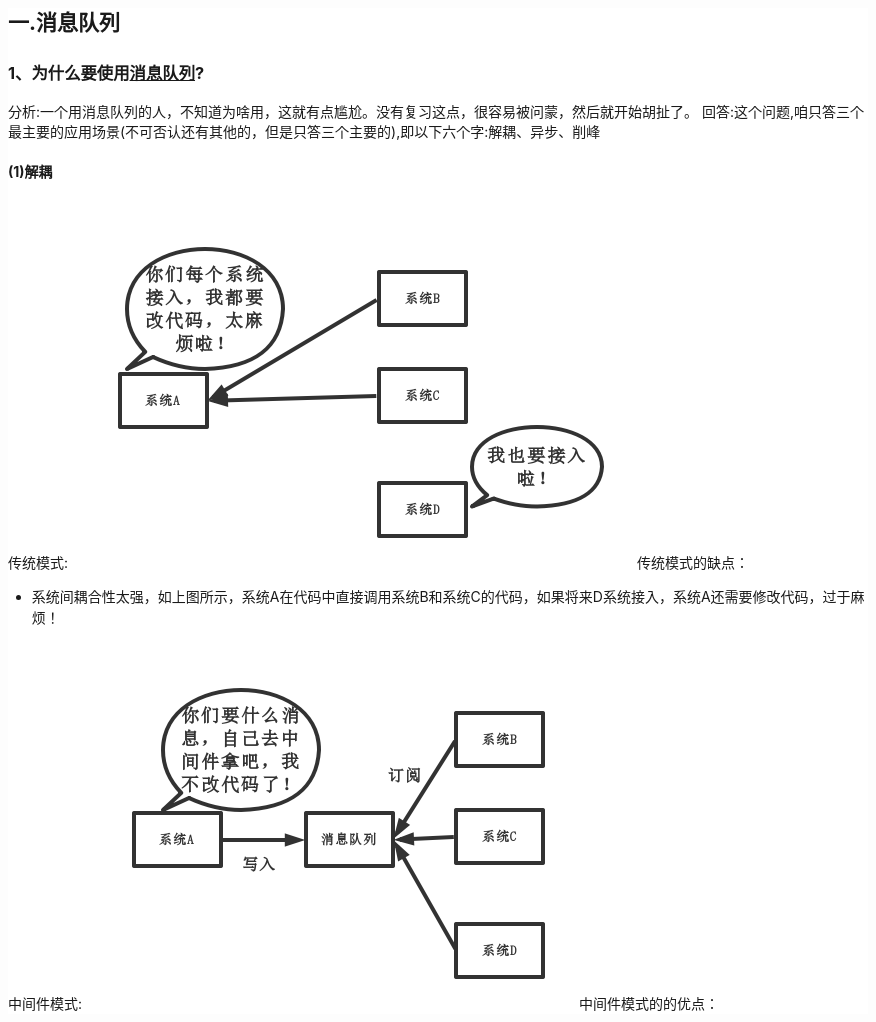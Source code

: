## 一.消息队列

### 1、为什么要使用[消息队列](https://blog.csdn.net/alinshen/article/details/80583214)?

分析:一个用消息队列的人，不知道为啥用，这就有点尴尬。没有复习这点，很容易被问蒙，然后就开始胡扯了。
回答:这个问题,咱只答三个最主要的应用场景(不可否认还有其他的，但是只答三个主要的),即以下六个字:解耦、异步、削峰

#### (1)解耦

传统模式:
![img](%E4%B8%80.%E6%B6%88%E6%81%AF%E9%98%9F%E5%88%97.assets/o_jieou5.png)
传统模式的缺点：

- 系统间耦合性太强，如上图所示，系统A在代码中直接调用系统B和系统C的代码，如果将来D系统接入，系统A还需要修改代码，过于麻烦！

中间件模式:
![img](%E4%B8%80.%E6%B6%88%E6%81%AF%E9%98%9F%E5%88%97.assets/o_jieou6.png)
中间件模式的的优点：
